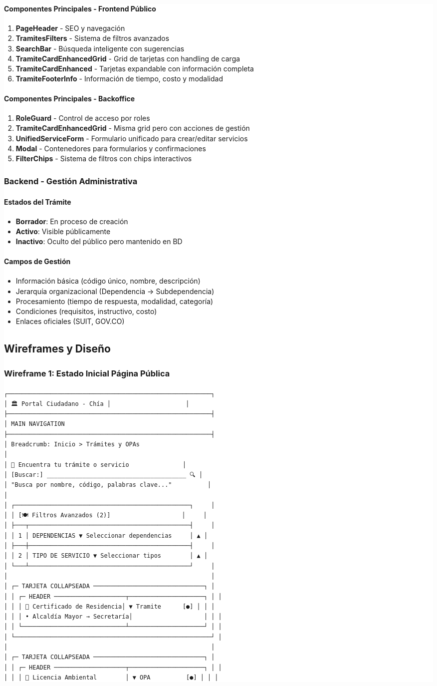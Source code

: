 #### Componentes Principales - Frontend Público
1. **PageHeader** - SEO y navegación
2. **TramitesFilters** - Sistema de filtros avanzados
3. **SearchBar** - Búsqueda inteligente con sugerencias
4. **TramiteCardEnhancedGrid** - Grid de tarjetas con handling de carga
5. **TramiteCardEnhanced** - Tarjetas expandable con información completa
6. **TramiteFooterInfo** - Información de tiempo, costo y modalidad

#### Componentes Principales - Backoffice
1. **RoleGuard** - Control de acceso por roles
2. **TramiteCardEnhancedGrid** - Misma grid pero con acciones de gestión
3. **UnifiedServiceForm** - Formulario unificado para crear/editar servicios
4. **Modal** - Contenedores para formularios y confirmaciones
5. **FilterChips** - Sistema de filtros con chips interactivos

### Backend - Gestión Administrativa

#### Estados del Trámite
- **Borrador**: En proceso de creación
- **Activo**: Visible públicamente
- **Inactivo**: Oculto del público pero mantenido en BD

#### Campos de Gestión
- Información básica (código único, nombre, descripción)
- Jerarquía organizacional (Dependencia → Subdependencia)
- Procesamiento (tiempo de respuesta, modalidad, categoría)
- Condiciones (requisitos, instructivo, costo)
- Enlaces oficiales (SUIT, GOV.CO)

## Wireframes y Diseño

### Wireframe 1: Estado Inicial Página Pública
```
┌─────────────────────────────────────────────────────────┐
│ 🏛️ Portal Ciudadano - Chía │                     │
├─────────────────────────────────────────────────────────┤
│ MAIN NAVIGATION
├─────────────────────────────────────────────────────────┤
│ Breadcrumb: Inicio > Trámites y OPAs
│
│ 🌟 Encuentra tu trámite o servicio               │
│ [Buscar:] _______________________________________ 🔍 │
│ "Busca por nombre, código, palabras clave..."          │
│
│ ┌─────────────────────────────────────────────────┐     │
│ │ [🍽️ Filtros Avanzados (2)]                    │     │
│ ├───┬─────────────────────────────────────────────┤     │
│ │ 1 │ DEPENDENCIAS ▼ Seleccionar dependencias     │ ▲ │
│ ├───┼─────────────────────────────────────────────┤     │
│ │ 2 │ TIPO DE SERVICIO ▼ Seleccionar tipos        │ ▲ │
│ └───┴─────────────────────────────────────────────┘     │
│                                                         │
│ ┌─ TARJETA COLLAPSEADA ───────────────────────────────┐ │
│ │ ┌─ HEADER ────────────────────┬─────────────────────┐ │ │
│ │ │ 📰 Certificado de Residencia│ ▼ Tramite      [●] │ │ │
│ │ │ • Alcaldía Mayor → Secretaría│                    │ │ │
│ │ └─────────────────────────────┴─────────────────────┘ │ │
│ └───────────────────────────────────────────────────────┘ │
│                                                         │
│ ┌─ TARJETA COLLAPSEADA ───────────────────────────────┐ │
│ │ ┌─ HEADER ────────────────────┬─────────────────────┐ │ │
│ │ │ 🌱 Licencia Ambiental        │ ▼ OPA          [●] │ │ │
```